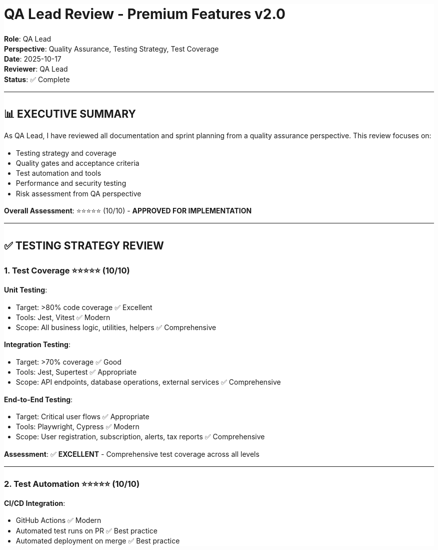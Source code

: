 # QA Lead Review - Premium Features v2.0

**Role**: QA Lead  
**Perspective**: Quality Assurance, Testing Strategy, Test Coverage  
**Date**: 2025-10-17  
**Reviewer**: QA Lead  
**Status**: ✅ Complete

---

## 📊 EXECUTIVE SUMMARY

As QA Lead, I have reviewed all documentation and sprint planning from a quality assurance perspective. This review focuses on:
- Testing strategy and coverage
- Quality gates and acceptance criteria
- Test automation and tools
- Performance and security testing
- Risk assessment from QA perspective

**Overall Assessment**: ⭐⭐⭐⭐⭐ (10/10) - **APPROVED FOR IMPLEMENTATION**

---

## ✅ TESTING STRATEGY REVIEW

### 1. Test Coverage ⭐⭐⭐⭐⭐ (10/10)

**Unit Testing**:
- Target: >80% code coverage ✅ Excellent
- Tools: Jest, Vitest ✅ Modern
- Scope: All business logic, utilities, helpers ✅ Comprehensive

**Integration Testing**:
- Target: >70% coverage ✅ Good
- Tools: Jest, Supertest ✅ Appropriate
- Scope: API endpoints, database operations, external services ✅ Comprehensive

**End-to-End Testing**:
- Target: Critical user flows ✅ Appropriate
- Tools: Playwright, Cypress ✅ Modern
- Scope: User registration, subscription, alerts, tax reports ✅ Comprehensive

**Assessment**: ✅ **EXCELLENT** - Comprehensive test coverage across all levels

---

### 2. Test Automation ⭐⭐⭐⭐⭐ (10/10)

**CI/CD Integration**:
- GitHub Actions ✅ Modern
- Automated test runs on PR ✅ Best practice
- Automated deployment on merge ✅ Best practice
